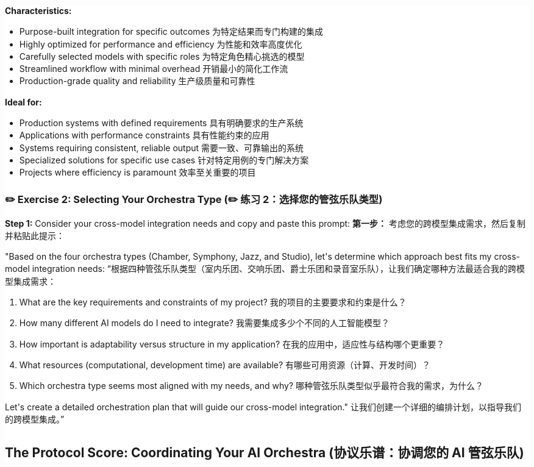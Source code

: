 **Characteristics:**
- Purpose-built integration for specific outcomes
  为特定结果而专门构建的集成
- Highly optimized for performance and efficiency
  为性能和效率高度优化
- Carefully selected models with specific roles
  为特定角色精心挑选的模型
- Streamlined workflow with minimal overhead
  开销最小的简化工作流
- Production-grade quality and reliability
  生产级质量和可靠性

**Ideal for:**
- Production systems with defined requirements
  具有明确要求的生产系统
- Applications with performance constraints
  具有性能约束的应用
- Systems requiring consistent, reliable output
  需要一致、可靠输出的系统
- Specialized solutions for specific use cases
  针对特定用例的专门解决方案
- Projects where efficiency is paramount
  效率至关重要的项目

### ✏️ Exercise 2: Selecting Your Orchestra Type (✏️ 练习 2：选择您的管弦乐队类型)

**Step 1:** Consider your cross-model integration needs and copy and paste this prompt:
**第一步：** 考虑您的跨模型集成需求，然后复制并粘贴此提示：

"Based on the four orchestra types (Chamber, Symphony, Jazz, and Studio), let's determine which approach best fits my cross-model integration needs:
“根据四种管弦乐队类型（室内乐团、交响乐团、爵士乐团和录音室乐队），让我们确定哪种方法最适合我的跨模型集成需求：

1. What are the key requirements and constraints of my project?
   我的项目的主要要求和约束是什么？

2. How many different AI models do I need to integrate?
   我需要集成多少个不同的人工智能模型？

3. How important is adaptability versus structure in my application?
   在我的应用中，适应性与结构哪个更重要？

4. What resources (computational, development time) are available?
   有哪些可用资源（计算、开发时间）？

5. Which orchestra type seems most aligned with my needs, and why?
   哪种管弦乐队类型似乎最符合我的需求，为什么？

Let's create a detailed orchestration plan that will guide our cross-model integration."
让我们创建一个详细的编排计划，以指导我们的跨模型集成。”

## The Protocol Score: Coordinating Your AI Orchestra (协议乐谱：协调您的 AI 管弦乐队)
